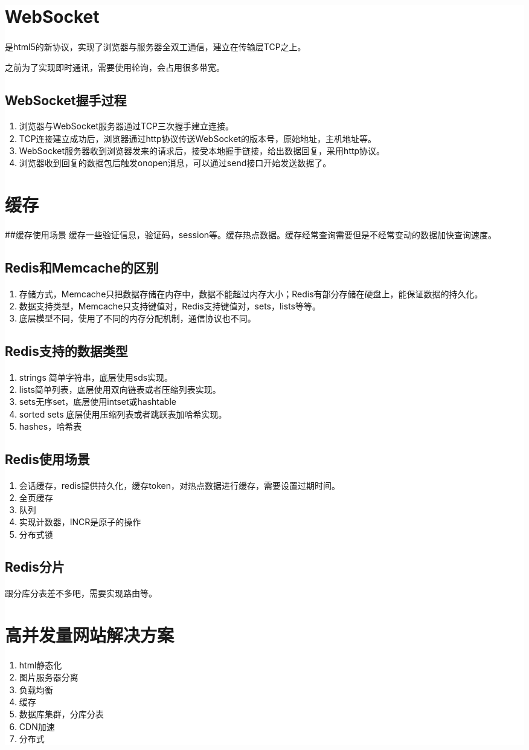 # WebSocket
是html5的新协议，实现了浏览器与服务器全双工通信，建立在传输层TCP之上。

之前为了实现即时通讯，需要使用轮询，会占用很多带宽。

## WebSocket握手过程

1. 浏览器与WebSocket服务器通过TCP三次握手建立连接。
2. TCP连接建立成功后，浏览器通过http协议传送WebSocket的版本号，原始地址，主机地址等。
3. WebSocket服务器收到浏览器发来的请求后，接受本地握手链接，给出数据回复，采用http协议。
4. 浏览器收到回复的数据包后触发onopen消息，可以通过send接口开始发送数据了。

# 缓存
##缓存使用场景
缓存一些验证信息，验证码，session等。缓存热点数据。缓存经常查询需要但是不经常变动的数据加快查询速度。

## Redis和Memcache的区别

1. 存储方式，Memcache只把数据存储在内存中，数据不能超过内存大小；Redis有部分存储在硬盘上，能保证数据的持久化。
2. 数据支持类型，Memcache只支持键值对，Redis支持键值对，sets，lists等等。
3. 底层模型不同，使用了不同的内存分配机制，通信协议也不同。

## Redis支持的数据类型

1. strings 简单字符串，底层使用sds实现。
2. lists简单列表，底层使用双向链表或者压缩列表实现。
3. sets无序set，底层使用intset或hashtable
4. sorted sets 底层使用压缩列表或者跳跃表加哈希实现。
5. hashes，哈希表

## Redis使用场景

1. 会话缓存，redis提供持久化，缓存token，对热点数据进行缓存，需要设置过期时间。
2. 全页缓存
3. 队列
4. 实现计数器，INCR是原子的操作
5. 分布式锁

## Redis分片
跟分库分表差不多吧，需要实现路由等。

# 高并发量网站解决方案

1. html静态化
2. 图片服务器分离
3. 负载均衡
4. 缓存
5. 数据库集群，分库分表
6. CDN加速
7. 分布式
